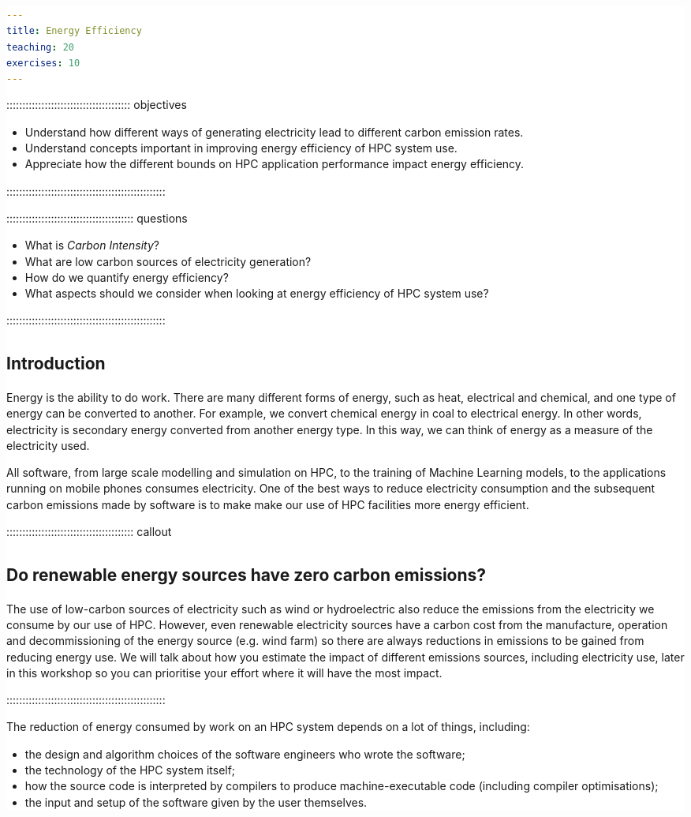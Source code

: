 ```yaml
---
title: Energy Efficiency
teaching: 20
exercises: 10
---
```


::::::::::::::::::::::::::::::::::::::: objectives

- Understand how different ways of generating electricity lead to different carbon emission rates.
- Understand concepts important in improving energy efficiency of HPC system use.
- Appreciate how the different bounds on HPC application performance impact energy efficiency.

::::::::::::::::::::::::::::::::::::::::::::::::::

:::::::::::::::::::::::::::::::::::::::: questions

- What is *Carbon Intensity*?
- What are low carbon sources of electricity generation?
- How do we quantify energy efficiency?
- What aspects should we consider when looking at energy efficiency of HPC system use?

::::::::::::::::::::::::::::::::::::::::::::::::::

## Introduction

Energy is the ability to do work. There are many different forms of energy, such as heat, electrical and chemical, and one type of energy can be converted to another. For example, we convert chemical energy in coal to electrical energy. In other words, electricity is secondary energy converted from another energy type. In this way, we can think of energy as a measure of the electricity used.

All software, from large scale modelling and simulation on HPC, to the training of Machine Learning models, to the applications running on mobile phones consumes electricity. One of the best ways to reduce electricity consumption and the subsequent carbon emissions made by software is to make make our use of HPC facilities more energy efficient.

:::::::::::::::::::::::::::::::::::::::: callout

## Do renewable energy sources have zero carbon emissions?

The use of low-carbon sources of electricity such as wind or hydroelectric also reduce the emissions from the electricity we consume by our use of HPC. However, even renewable electricity sources have a carbon cost from the manufacture, operation and decommissioning of the energy source (e.g. wind farm) so there are always reductions in emissions to be gained from reducing energy use. We will talk about how you estimate the impact of different emissions sources, including electricity use, later in this workshop so you can prioritise your effort where it will have the most impact.

::::::::::::::::::::::::::::::::::::::::::::::::::

The reduction of energy consumed by work on an HPC system depends on a lot of things, including:

- the design and algorithm choices of the software engineers who wrote the software;
- the technology of the HPC system itself;
- how the source code is interpreted by compilers to produce machine-executable code (including compiler optimisations);
- the input and setup of the software given by the user themselves.
